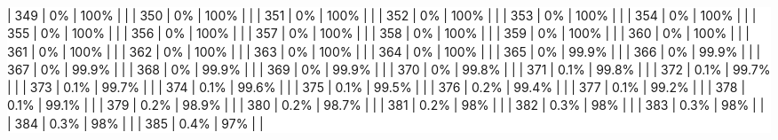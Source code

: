 | 349 | 0% | 100% |  |
| 350 | 0% | 100% |  |
| 351 | 0% | 100% |  |
| 352 | 0% | 100% |  |
| 353 | 0% | 100% |  |
| 354 | 0% | 100% |  |
| 355 | 0% | 100% |  |
| 356 | 0% | 100% |  |
| 357 | 0% | 100% |  |
| 358 | 0% | 100% |  |
| 359 | 0% | 100% |  |
| 360 | 0% | 100% |  |
| 361 | 0% | 100% |  |
| 362 | 0% | 100% |  |
| 363 | 0% | 100% |  |
| 364 | 0% | 100% |  |
| 365 | 0% | 99.9% |  |
| 366 | 0% | 99.9% |  |
| 367 | 0% | 99.9% |  |
| 368 | 0% | 99.9% |  |
| 369 | 0% | 99.9% |  |
| 370 | 0% | 99.8% |  |
| 371 | 0.1% | 99.8% |  |
| 372 | 0.1% | 99.7% |  |
| 373 | 0.1% | 99.7% |  |
| 374 | 0.1% | 99.6% |  |
| 375 | 0.1% | 99.5% |  |
| 376 | 0.2% | 99.4% |  |
| 377 | 0.1% | 99.2% |  |
| 378 | 0.1% | 99.1% |  |
| 379 | 0.2% | 98.9% |  |
| 380 | 0.2% | 98.7% |  |
| 381 | 0.2% | 98% |  |
| 382 | 0.3% | 98% |  |
| 383 | 0.3% | 98% |  |
| 384 | 0.3% | 98% |  |
| 385 | 0.4% | 97% |  |
